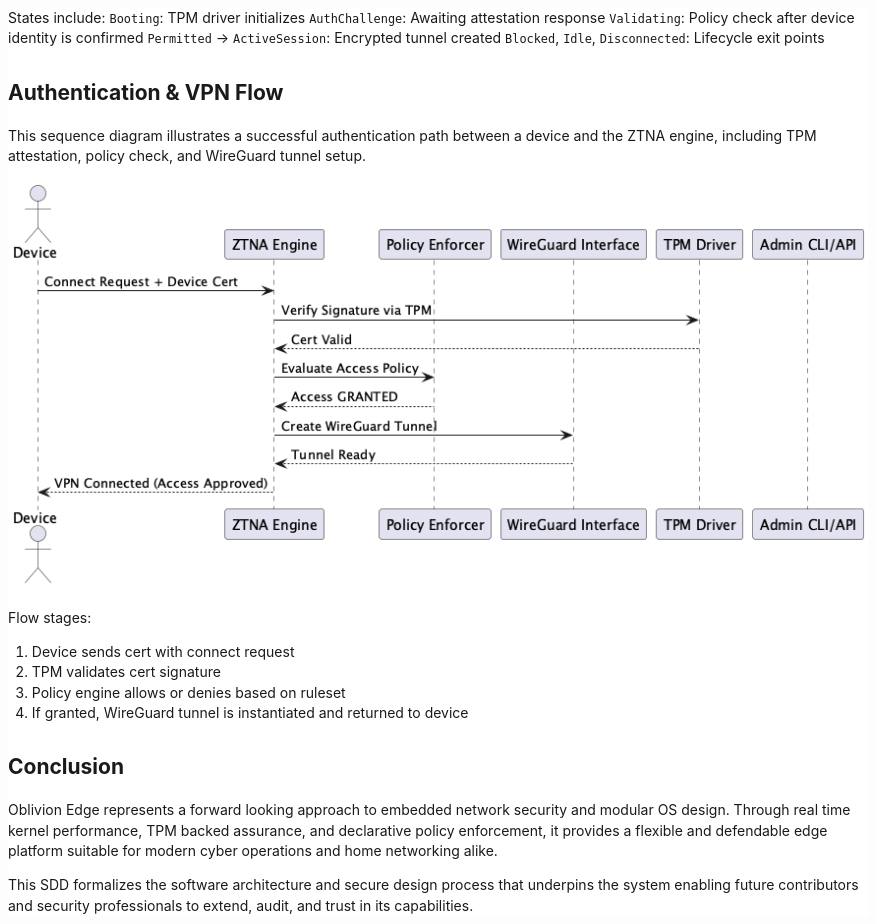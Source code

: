 States include:
  `Booting`: TPM driver initializes
  `AuthChallenge`: Awaiting attestation response
  `Validating`: Policy check after device identity is confirmed
  `Permitted` → `ActiveSession`: Encrypted tunnel created
  `Blocked`, `Idle`, `Disconnected`: Lifecycle exit points

 

## Authentication & VPN Flow

This sequence diagram illustrates a successful authentication path between a device and the ZTNA engine, including TPM attestation, policy check, and WireGuard tunnel setup.

![Authentication Flow](./docs/OblivionEdge_AuthFlow.png)

Flow stages:
1. Device sends cert with connect request
2. TPM validates cert signature
3. Policy engine allows or denies based on ruleset
4. If granted, WireGuard tunnel is instantiated and returned to device

 

## Conclusion

Oblivion Edge represents a forward looking approach to embedded network security and modular OS design. Through real time kernel performance, TPM backed assurance, and declarative policy enforcement, it provides a flexible and defendable edge platform suitable for modern cyber operations and home networking alike.

This SDD formalizes the software architecture and secure design process that underpins the system   enabling future contributors and security professionals to extend, audit, and trust in its capabilities.
